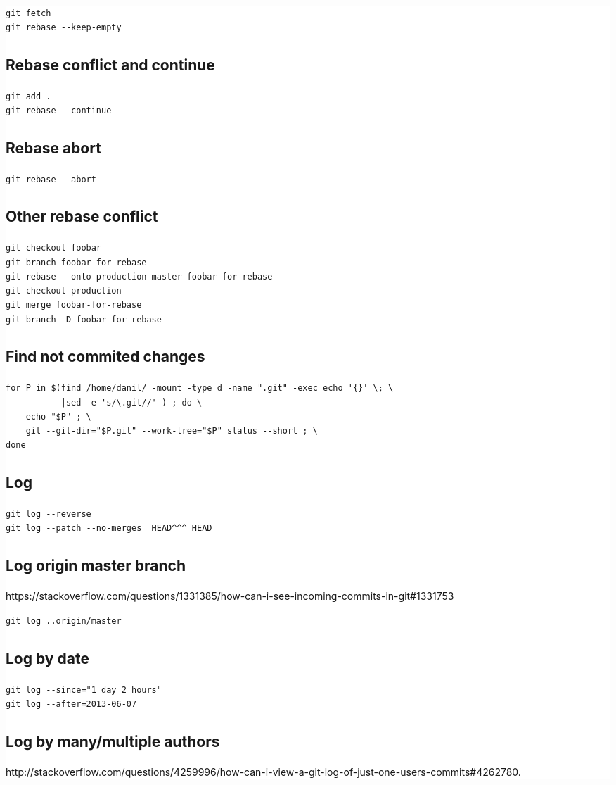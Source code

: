     git fetch
    git rebase --keep-empty

## Rebase conflict and continue

    git add .
    git rebase --continue

## Rebase abort

    git rebase --abort

## Other rebase conflict

    git checkout foobar
    git branch foobar-for-rebase
    git rebase --onto production master foobar-for-rebase
    git checkout production
    git merge foobar-for-rebase
    git branch -D foobar-for-rebase

## Find not commited changes

    for P in $(find /home/danil/ -mount -type d -name ".git" -exec echo '{}' \; \
               |sed -e 's/\.git//' ) ; do \
        echo "$P" ; \
        git --git-dir="$P.git" --work-tree="$P" status --short ; \
    done

## Log

    git log --reverse
    git log --patch --no-merges  HEAD^^^ HEAD

## Log origin master branch

<https://stackoverflow.com/questions/1331385/how-can-i-see-incoming-commits-in-git#1331753>

    git log ..origin/master

## Log by date

    git log --since="1 day 2 hours"
    git log --after=2013-06-07

## Log by many/multiple authors

<http://stackoverflow.com/questions/4259996/how-can-i-view-a-git-log-of-just-one-users-commits#4262780>.
